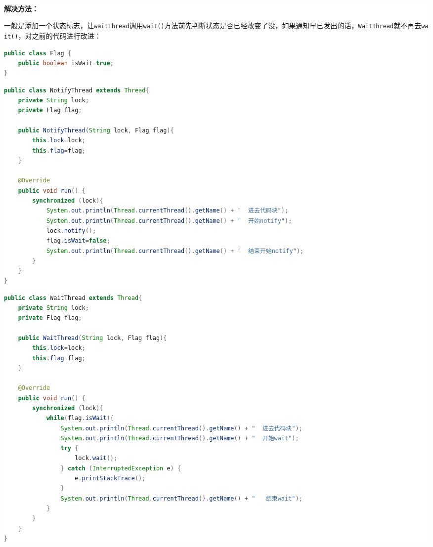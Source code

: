 **解决方法：**

一般是添加一个状态标志，让`waitThread`调用`wait()`方法前先判断状态是否已经改变了没，如果通知早已发出的话，`WaitThread`就不再去`wait()`，对之前的代码进行改进：

```java
public class Flag {
    public boolean isWait=true;
}
```

```java
public class NotifyThread extends Thread{
    private String lock;
    private Flag flag;

    public NotifyThread(String lock, Flag flag){
        this.lock=lock;
        this.flag=flag;
    }

    @Override
    public void run() {
        synchronized (lock){
            System.out.println(Thread.currentThread().getName() + "  进去代码块");
            System.out.println(Thread.currentThread().getName() + "  开始notify");
            lock.notify();
            flag.isWait=false;
            System.out.println(Thread.currentThread().getName() + "  结束开始notify");
        }
    }
}
```

```java
public class WaitThread extends Thread{
    private String lock;
    private Flag flag;

    public WaitThread(String lock, Flag flag){
        this.lock=lock;
        this.flag=flag;
    }

    @Override
    public void run() {
        synchronized (lock){
            while(flag.isWait){
                System.out.println(Thread.currentThread().getName() + "  进去代码块");
                System.out.println(Thread.currentThread().getName() + "  开始wait");
                try {
                    lock.wait();
                } catch (InterruptedException e) {
                    e.printStackTrace();
                }
                System.out.println(Thread.currentThread().getName() + "   结束wait");
            }
        }
    }
}
```
